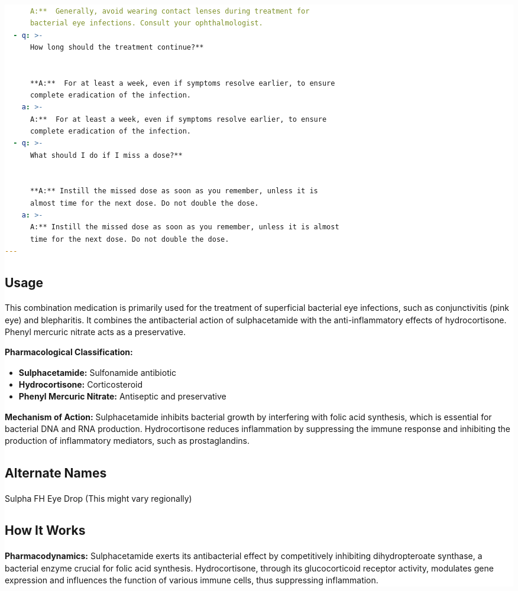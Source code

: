 ```yaml
      A:**  Generally, avoid wearing contact lenses during treatment for
      bacterial eye infections. Consult your ophthalmologist.
  - q: >-
      How long should the treatment continue?**


      **A:**  For at least a week, even if symptoms resolve earlier, to ensure
      complete eradication of the infection.
    a: >-
      A:**  For at least a week, even if symptoms resolve earlier, to ensure
      complete eradication of the infection.
  - q: >-
      What should I do if I miss a dose?**


      **A:** Instill the missed dose as soon as you remember, unless it is
      almost time for the next dose. Do not double the dose.
    a: >-
      A:** Instill the missed dose as soon as you remember, unless it is almost
      time for the next dose. Do not double the dose.
---
```

## **Usage**

This combination medication is primarily used for the treatment of superficial bacterial eye infections, such as conjunctivitis (pink eye) and blepharitis.  It combines the antibacterial action of sulphacetamide with the anti-inflammatory effects of hydrocortisone. Phenyl mercuric nitrate acts as a preservative.

**Pharmacological Classification:**

* **Sulphacetamide:** Sulfonamide antibiotic
* **Hydrocortisone:** Corticosteroid
* **Phenyl Mercuric Nitrate:** Antiseptic and preservative

**Mechanism of Action:**  Sulphacetamide inhibits bacterial growth by interfering with folic acid synthesis, which is essential for bacterial DNA and RNA production. Hydrocortisone reduces inflammation by suppressing the immune response and inhibiting the production of inflammatory mediators, such as prostaglandins.


## **Alternate Names**

Sulpha FH Eye Drop (This might vary regionally)


## **How It Works**

**Pharmacodynamics:** Sulphacetamide exerts its antibacterial effect by competitively inhibiting dihydropteroate synthase, a bacterial enzyme crucial for folic acid synthesis. Hydrocortisone, through its glucocorticoid receptor activity, modulates gene expression and influences the function of various immune cells, thus suppressing inflammation.
